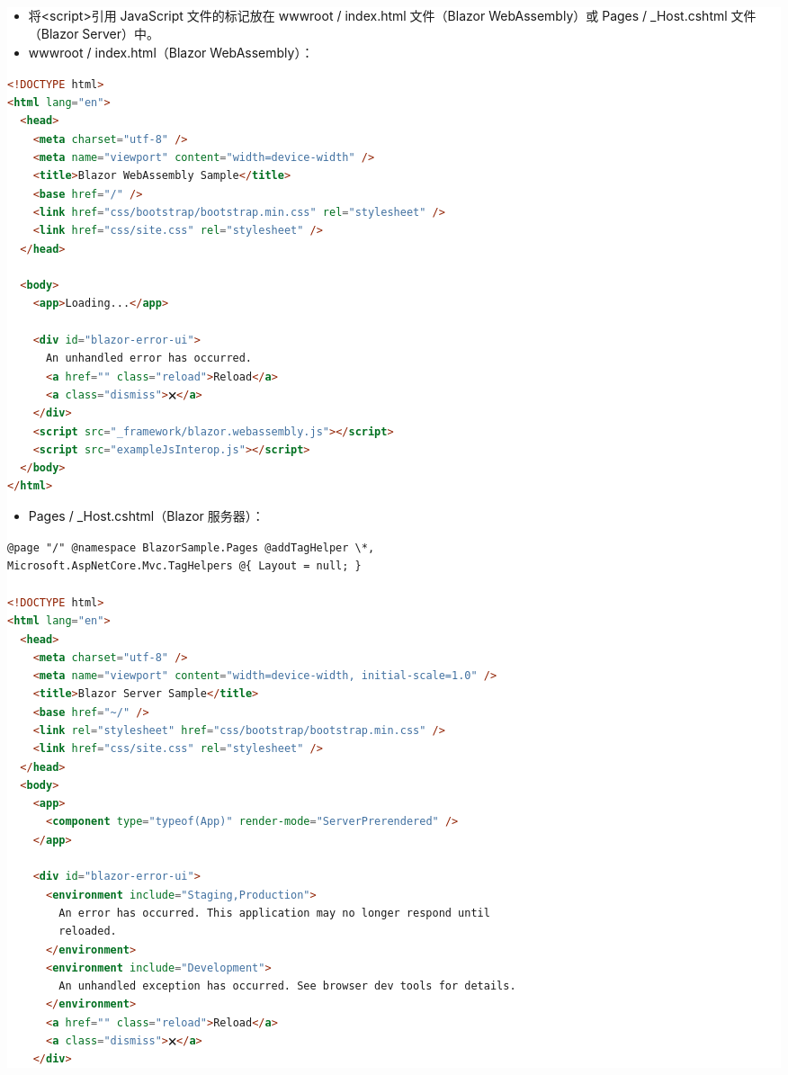 ```javaScript
```

- 将<script\>引用 JavaScript 文件的标记放在 wwwroot / index.html 文件（Blazor WebAssembly）或 Pages / \_Host.cshtml 文件（Blazor Server）中。
- wwwroot / index.html（Blazor WebAssembly）：

```html
<!DOCTYPE html>
<html lang="en">
  <head>
    <meta charset="utf-8" />
    <meta name="viewport" content="width=device-width" />
    <title>Blazor WebAssembly Sample</title>
    <base href="/" />
    <link href="css/bootstrap/bootstrap.min.css" rel="stylesheet" />
    <link href="css/site.css" rel="stylesheet" />
  </head>

  <body>
    <app>Loading...</app>

    <div id="blazor-error-ui">
      An unhandled error has occurred.
      <a href="" class="reload">Reload</a>
      <a class="dismiss">🗙</a>
    </div>
    <script src="_framework/blazor.webassembly.js"></script>
    <script src="exampleJsInterop.js"></script>
  </body>
</html>
```

- Pages / \_Host.cshtml（Blazor 服务器）：

```html
@page "/" @namespace BlazorSample.Pages @addTagHelper \*,
Microsoft.AspNetCore.Mvc.TagHelpers @{ Layout = null; }

<!DOCTYPE html>
<html lang="en">
  <head>
    <meta charset="utf-8" />
    <meta name="viewport" content="width=device-width, initial-scale=1.0" />
    <title>Blazor Server Sample</title>
    <base href="~/" />
    <link rel="stylesheet" href="css/bootstrap/bootstrap.min.css" />
    <link href="css/site.css" rel="stylesheet" />
  </head>
  <body>
    <app>
      <component type="typeof(App)" render-mode="ServerPrerendered" />
    </app>

    <div id="blazor-error-ui">
      <environment include="Staging,Production">
        An error has occurred. This application may no longer respond until
        reloaded.
      </environment>
      <environment include="Development">
        An unhandled exception has occurred. See browser dev tools for details.
      </environment>
      <a href="" class="reload">Reload</a>
      <a class="dismiss">🗙</a>
    </div>

```